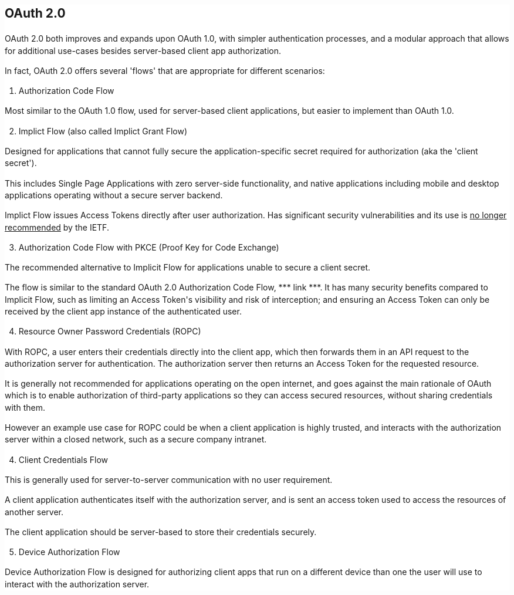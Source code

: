 
## OAuth 2.0

OAuth 2.0 both improves and expands upon OAuth 1.0, with simpler authentication processes, and a modular approach that allows for additional use-cases besides  server-based client app authorization.

In fact, OAuth 2.0 offers several 'flows' that are appropriate for different scenarios:

1) Authorization Code Flow

Most similar to the OAuth 1.0 flow, used for server-based client applications, but easier to implement than OAuth 1.0.

2) Implict Flow (also called Implict Grant Flow)

Designed for applications that cannot fully secure the application-specific secret required for authorization (aka the 'client secret').

This includes Single Page Applications with zero server-side functionality, and native applications including mobile and desktop applications operating without a secure server backend.

Implict Flow issues Access Tokens directly after user authorization. Has significant security vulnerabilities and its use is [no longer recommended](https://datatracker.ietf.org/doc/html/draft-ietf-oauth-security-topics-16#name-implicit-grant) by the IETF.

3) Authorization Code Flow with PKCE (Proof Key for Code Exchange)

The recommended alternative to Implicit Flow for applications unable to secure a client secret.

The flow is similar to the standard OAuth 2.0 Authorization Code Flow, *** link ***. It has many security benefits compared to Implicit Flow, such as limiting an Access Token's visibility and risk of interception; and ensuring an Access Token can only be received by the client app instance of the authenticated user.


4) Resource Owner Password Credentials (ROPC)

With ROPC, a user enters their credentials directly into the client app, which then forwards them in an API request to the authorization server for authentication. The authorization server then returns an Access Token for the requested resource.

It is generally not recommended for applications operating on the open internet, and goes against the main rationale of OAuth which is to enable authorization of third-party applications so they can access secured resources, without sharing credentials with them.

However an example use case for ROPC could be when a client application is highly trusted, and interacts with the authorization server within a closed network, such as a secure company intranet. 

4) Client Credentials Flow

This is generally used for server-to-server communication with no user requirement. 

A client application authenticates itself with the authorization server, and is sent an access token used to access the resources of another server. 

The client application should be server-based to store their credentials securely.

5) Device Authorization Flow

Device Authorization Flow is designed for authorizing client apps that run on a different device than one the user will use to interact with the authorization server.
